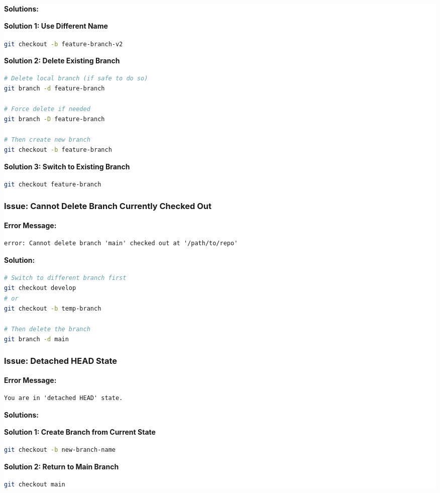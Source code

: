 **Solutions:**

**Solution 1: Use Different Name**
```bash
git checkout -b feature-branch-v2
```

**Solution 2: Delete Existing Branch**
```bash
# Delete local branch (if safe to do so)
git branch -d feature-branch

# Force delete if needed
git branch -D feature-branch

# Then create new branch
git checkout -b feature-branch
```

**Solution 3: Switch to Existing Branch**
```bash
git checkout feature-branch
```

### Issue: Cannot Delete Branch Currently Checked Out

**Error Message:**
```
error: Cannot delete branch 'main' checked out at '/path/to/repo'
```

**Solution:**
```bash
# Switch to different branch first
git checkout develop
# or
git checkout -b temp-branch

# Then delete the branch
git branch -d main
```

### Issue: Detached HEAD State

**Error Message:**
```
You are in 'detached HEAD' state.
```

**Solutions:**

**Solution 1: Create Branch from Current State**
```bash
git checkout -b new-branch-name
```

**Solution 2: Return to Main Branch**
```bash
git checkout main
```
